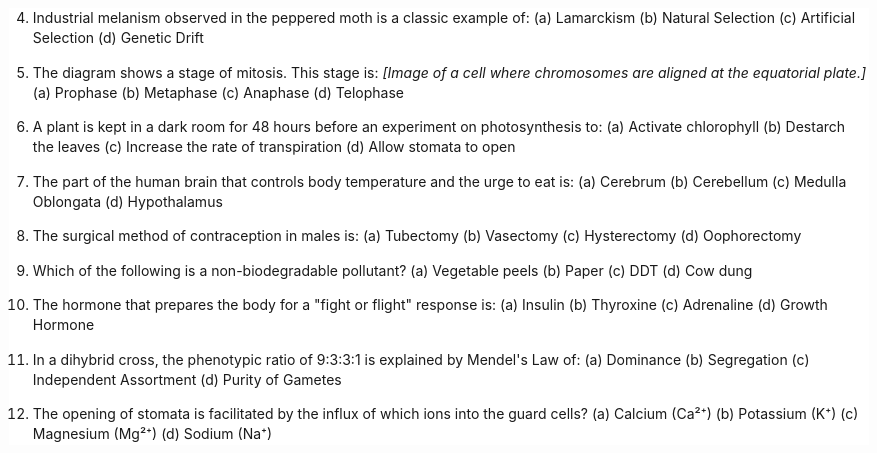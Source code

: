 4.  Industrial melanism observed in the peppered moth is a classic example of:
    (a) Lamarckism
    (b) Natural Selection
    (c) Artificial Selection
    (d) Genetic Drift

5.  The diagram shows a stage of mitosis. This stage is:
    *[Image of a cell where chromosomes are aligned at the equatorial plate.]*
    (a) Prophase
    (b) Metaphase
    (c) Anaphase
    (d) Telophase

6.  A plant is kept in a dark room for 48 hours before an experiment on photosynthesis to:
    (a) Activate chlorophyll
    (b) Destarch the leaves
    (c) Increase the rate of transpiration
    (d) Allow stomata to open

7.  The part of the human brain that controls body temperature and the urge to eat is:
    (a) Cerebrum
    (b) Cerebellum
    (c) Medulla Oblongata
    (d) Hypothalamus

8.  The surgical method of contraception in males is:
    (a) Tubectomy
    (b) Vasectomy
    (c) Hysterectomy
    (d) Oophorectomy

9.  Which of the following is a non-biodegradable pollutant?
    (a) Vegetable peels
    (b) Paper
    (c) DDT
    (d) Cow dung

10. The hormone that prepares the body for a "fight or flight" response is:
    (a) Insulin
    (b) Thyroxine
    (c) Adrenaline
    (d) Growth Hormone

11. In a dihybrid cross, the phenotypic ratio of 9:3:3:1 is explained by Mendel's Law of:
    (a) Dominance
    (b) Segregation
    (c) Independent Assortment
    (d) Purity of Gametes

12. The opening of stomata is facilitated by the influx of which ions into the guard cells?
    (a) Calcium (Ca²⁺)
    (b) Potassium (K⁺)
    (c) Magnesium (Mg²⁺)
    (d) Sodium (Na⁺)
